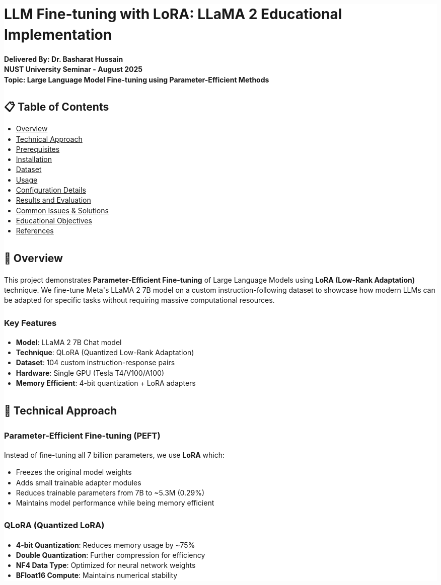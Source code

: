 
# LLM Fine-tuning with LoRA: LLaMA 2 Educational Implementation

**Delivered By: Dr. Basharat Hussain**  
**NUST University Seminar - August 2025**  
**Topic: Large Language Model Fine-tuning using Parameter-Efficient Methods**

## 📋 Table of Contents
- [Overview](#overview)
- [Technical Approach](#technical-approach)
- [Prerequisites](#prerequisites)
- [Installation](#installation)
- [Dataset](#dataset)
- [Usage](#usage)
- [Configuration Details](#configuration-details)
- [Results and Evaluation](#results-and-evaluation)
- [Common Issues & Solutions](#common-issues--solutions)
- [Educational Objectives](#educational-objectives)
- [References](#references)

## 🎯 Overview

This project demonstrates **Parameter-Efficient Fine-tuning** of Large Language Models using **LoRA (Low-Rank Adaptation)** technique. We fine-tune Meta's LLaMA 2 7B model on a custom instruction-following dataset to showcase how modern LLMs can be adapted for specific tasks without requiring massive computational resources.

### Key Features
- **Model**: LLaMA 2 7B Chat model
- **Technique**: QLoRA (Quantized Low-Rank Adaptation)
- **Dataset**: 104 custom instruction-response pairs
- **Hardware**: Single GPU (Tesla T4/V100/A100)
- **Memory Efficient**: 4-bit quantization + LoRA adapters

## 🔬 Technical Approach

### Parameter-Efficient Fine-tuning (PEFT)
Instead of fine-tuning all 7 billion parameters, we use **LoRA** which:
- Freezes the original model weights
- Adds small trainable adapter modules
- Reduces trainable parameters from 7B to ~5.3M (0.29%)
- Maintains model performance while being memory efficient

### QLoRA (Quantized LoRA)
- **4-bit Quantization**: Reduces memory usage by ~75%
- **Double Quantization**: Further compression for efficiency
- **NF4 Data Type**: Optimized for neural network weights
- **BFloat16 Compute**: Maintains numerical stability
